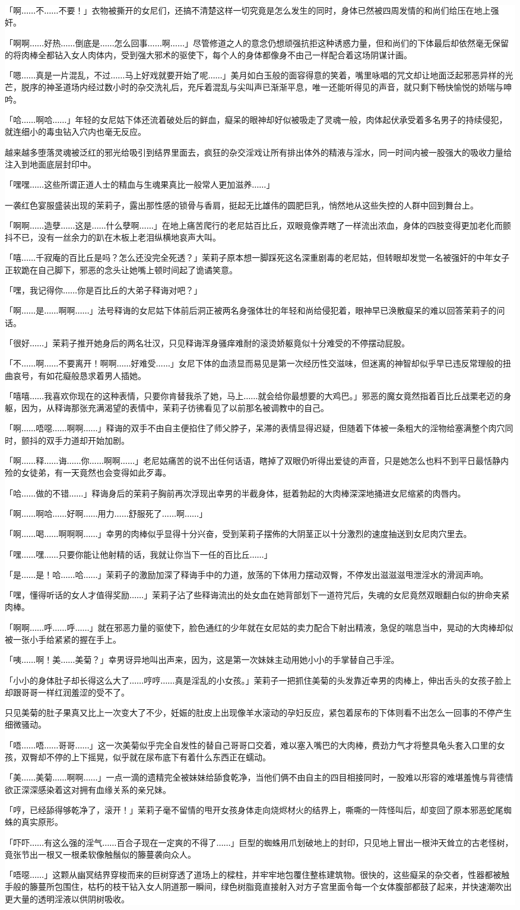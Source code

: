 「啊……不……不要！」衣物被撕开的女尼们，还搞不清楚这样一切究竟是怎么发生的同时，身体已然被四周发情的和尚们给压在地上强奸。

「啊啊……好热……倒底是……怎么回事……啊……」尽管修道之人的意念仍想顽强抗拒这种诱惑力量，但和尚们的下体最后却依然毫无保留的将肉棒全都钻入女人肉体内，受到强大邪术的驱使下，每个人的身体都像身不由己一样配合着这场阴谋计画。

「嗯……真是一片混乱，不过……马上好戏就要开始了呢……」美月如白玉般的面容得意的笑着，嘴里咏唱的咒文却让地面泛起邪恶异样的光芒，脱序的神圣道场内经过数小时的杂交洗礼后，充斥着混乱与尖叫声已渐渐平息，唯一还能听得见的声音，就只剩下畅快愉悦的娇喘与呻吟。

「哈……啊哈……」年轻的女尼姑下体还流着破处后的鲜血，癡呆的眼神却好似被吸走了灵魂一般，肉体起伏承受着多名男子的持续侵犯，就连细小的毒虫钻入穴内也毫无反应。

越来越多堕落灵魂被泛红的邪光给吸引到结界里面去，疯狂的杂交淫戏让所有排出体外的精液与淫水，同一时间内被一股强大的吸收力量给注入到地面底层封印中。

「嘿嘿……这些所谓正道人士的精血与生魂果真比一般常人更加滋养……」

一袭红色宴服盛装出现的茉莉子，露出那性感的锁骨与香肩，挺起无比雄伟的圆肥巨乳，悄然地从这些失控的人群中回到舞台上。

「啊啊……造孽……这是……什么孽啊……」在地上痛苦爬行的老尼姑百比丘，双眼竟像弄瞎了一样流出浓血，身体的四肢变得更加老化而颤抖不已，没有一丝余力的趴在木板上老泪纵横地哀声大叫。

「嘻……千寂庵的百比丘是吗？怎么还没完全死透？」茉莉子原本想一脚踩死这名深重剧毒的老尼姑，但转眼却发觉一名被强奸的中年女子正软跪在自己脚下，邪恶的念头让她嘴上顿时间起了诡谲笑意。

「嘿，我记得你……你是百比丘的大弟子释诲对吧？」

「啊……是……啊啊……」法号释诲的女尼姑下体前后洞正被两名身强体壮的年轻和尚给侵犯着，眼神早已涣散癡呆的难以回答茉莉子的问话。

「很好……」茉莉子推开她身后的两名壮汉，只见释诲浑身骚痒难耐的滚烫娇躯竟似十分难受的不停摆动屁股。

「不……啊……不要离开！啊啊……好难受……」女尼下体的血渍显而易见是第一次经历性交滋味，但迷离的神智却似乎早已违反常理般的扭曲哀号，有如花癡般恳求着男人插她。

「嘻嘻……我喜欢你现在的这种表情，只要你肯替我杀了她，马上……就会给你最想要的大鸡巴。」邪恶的魔女竟然指着百比丘战栗老迈的身躯，因为，从释诲那张充满渴望的表情中，茉莉子彷彿看见了以前那名被调教中的自己。

「啊……唔噁……啊啊……」释诲的双手不由自主便掐住了师父脖子，呆滞的表情显得迟疑，但随着下体被一条粗大的淫物给塞满整个肉穴同时，颤抖的双手力道却开始加剧。

「啊……释……诲……你……啊啊……」老尼姑痛苦的说不出任何话语，瞎掉了双眼仍听得出爱徒的声音，只是她怎么也料不到平日最恬静内殓的女徒弟，有一天竟然也会变得如此歹毒。

「哈……做的不错……」释诲身后的茉莉子胸前再次浮现出幸男的半截身体，挺着勃起的大肉棒深深地捅进女尼缩紧的肉唇内。

「啊……啊哈……好啊……用力……舒服死了……啊……」

「啊……喝……啊啊啊……」幸男的肉棒似乎显得十分兴奋，受到茉莉子摆佈的大阴茎正以十分激烈的速度抽送到女尼肉穴里去。

「嘿……嘿……只要你能让他射精的话，我就让你当下一任的百比丘……」

「是……是！哈……哈……」茉莉子的激励加深了释诲手中的力道，放荡的下体用力摆动双臀，不停发出滋滋滋甩泄淫水的滑润声响。

「嘿，懂得听话的女人才值得奖励……」茉莉子沾了些释诲流出的处女血在她背部划下一道符咒后，失魂的女尼竟然双眼翻白似的拚命夹紧肉棒。

「啊啊……呼……呼……」就在邪恶力量的驱使下，脸色通红的少年就在女尼姑的卖力配合下射出精液，急促的喘息当中，晃动的大肉棒却似被一张小手给紧紧的握在手上。

「咦……啊！美……美菊？」幸男讶异地叫出声来，因为，这是第一次妹妹主动用她小小的手掌替自己手淫。

「小小的身体肚子却长得这么大了……哼哼……真是淫乱的小女孩。」茉莉子一把抓住美菊的头发靠近幸男的肉棒上，伸出舌头的女孩子脸上却跟哥哥一样红润羞涩的受不了。

只见美菊的肚子果真又比上一次变大了不少，妊娠的肚皮上出现像羊水滚动的孕妇反应，紧包着尿布的下体则看不出怎么一回事的不停产生细微骚动。

「唔……唔……哥哥……」这一次美菊似乎完全自发性的替自己哥哥口交着，难以塞入嘴巴的大肉棒，费劲力气才将整具龟头套入口里的女孩，双臀却不停的上下摇晃，似乎就在尿布底下有着什么东西正在蠕动。

「美……美菊……啊啊……」一点一滴的遗精完全被妹妹给舔食乾净，当他们俩不由自主的四目相接同时，一股难以形容的难堪羞愧与背德情欲正深深感染着这对拥有血缘关系的亲兄妹。

「哼，已经舔得够乾净了，滚开！」茉莉子毫不留情的甩开女孩身体走向烧烬材火的结界上，嘶嘶的一阵怪叫后，却变回了原本邪恶蛇尾蜘蛛的真实原形。

「吓吓……有这么强的淫气……百合子现在一定爽的不得了……」巨型的蜘蛛用爪划破地上的封印，只见地上冒出一根沖天耸立的古老怪树，竟张节出一根又一根柔软像触鬚似的籐蔓袭向众人。

「唔噁……」这颗从幽冥结界穿梭而来的巨树穿透了道场上的樑柱，并牢牢地包覆住整栋建筑物。很快的，这些癡呆的杂交者，性器都被触手般的籐蔓所包围住，枯朽的枝干钻入女人阴道那一瞬间，绿色树脂竟直接射入对方子宫里面令每一个女体腹部都鼓了起来，并快速潮吹出更大量的透明淫液以供阴树吸收。
